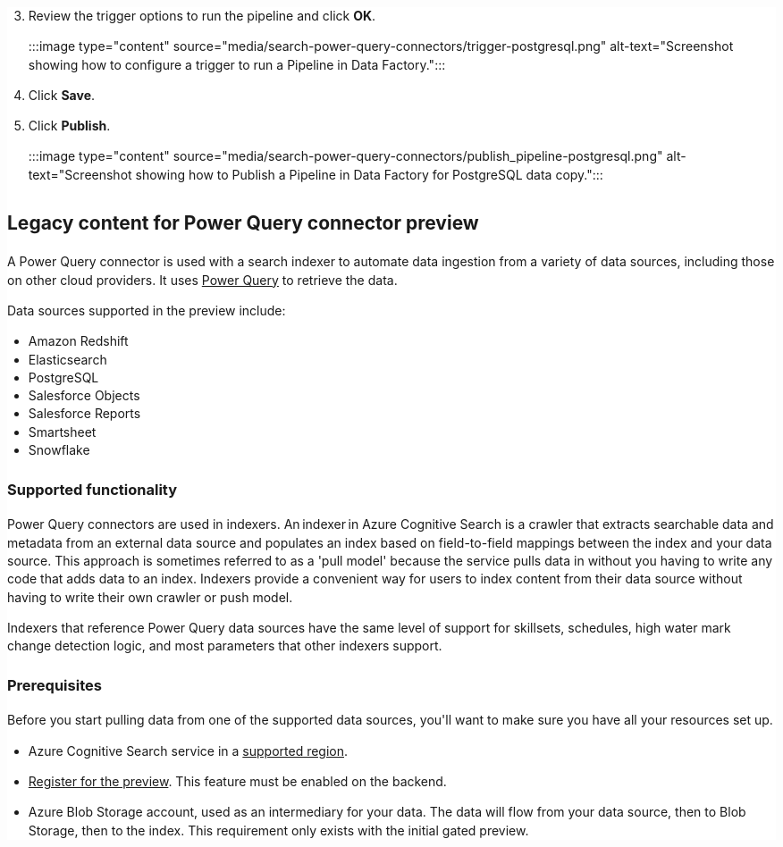 3. Review the trigger options to run the pipeline and click **OK**.
   
   :::image type="content" source="media/search-power-query-connectors/trigger-postgresql.png" alt-text="Screenshot showing how to configure a trigger to run a Pipeline in Data Factory.":::
   
4. Click **Save**.
5. Click **Publish**.
   
   :::image type="content" source="media/search-power-query-connectors/publish_pipeline-postgresql.png" alt-text="Screenshot showing how to Publish a Pipeline in Data Factory for PostgreSQL data copy.":::





## Legacy content for Power Query connector preview

A Power Query connector is used with a search indexer to automate data ingestion from a variety of data sources, including those on other cloud providers. It uses [Power Query](/power-query/power-query-what-is-power-query) to retrieve the data. 

Data sources supported in the preview include:

+ Amazon Redshift
+ Elasticsearch
+ PostgreSQL
+ Salesforce Objects
+ Salesforce Reports
+ Smartsheet
+ Snowflake

### Supported functionality

Power Query connectors are used in indexers. An indexer in Azure Cognitive Search is a crawler that extracts searchable data and metadata from an external data source and populates an index based on field-to-field mappings between the index and your data source. This approach is sometimes referred to as a 'pull model' because the service pulls data in without you having to write any code that adds data to an index. Indexers provide a convenient way for users to index content from their data source without having to write their own crawler or push model.

Indexers that reference Power Query data sources have the same level of support for skillsets, schedules, high water mark change detection logic, and most parameters that other indexers support.

### Prerequisites

Before you start pulling data from one of the supported data sources, you'll want to make sure you have all your resources set up.

+ Azure Cognitive Search service in a [supported region](#regional-availability).

+ [Register for the preview](https://aka.ms/azure-cognitive-search/indexer-preview). This feature must be enabled on the backend.

+ Azure Blob Storage account, used as an intermediary for your data. The data will flow from your data source, then to Blob Storage, then to the index. This requirement only exists with the initial gated preview.
